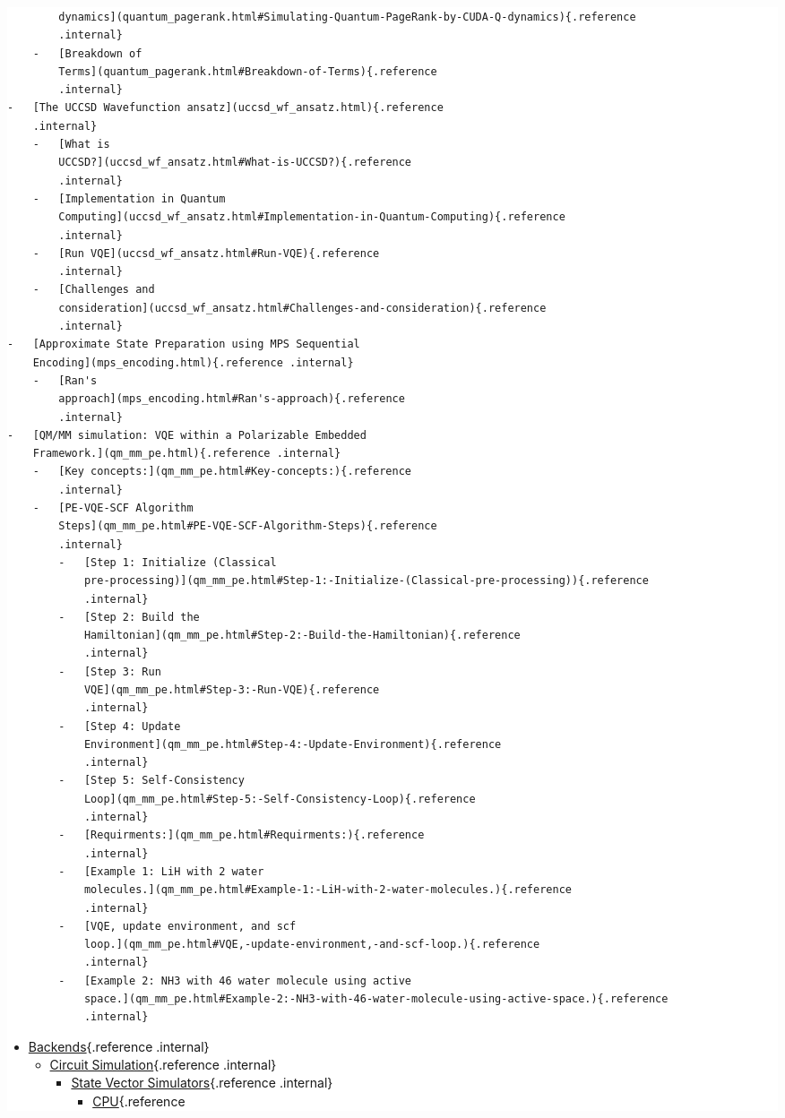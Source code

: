            dynamics](quantum_pagerank.html#Simulating-Quantum-PageRank-by-CUDA-Q-dynamics){.reference
            .internal}
        -   [Breakdown of
            Terms](quantum_pagerank.html#Breakdown-of-Terms){.reference
            .internal}
    -   [The UCCSD Wavefunction ansatz](uccsd_wf_ansatz.html){.reference
        .internal}
        -   [What is
            UCCSD?](uccsd_wf_ansatz.html#What-is-UCCSD?){.reference
            .internal}
        -   [Implementation in Quantum
            Computing](uccsd_wf_ansatz.html#Implementation-in-Quantum-Computing){.reference
            .internal}
        -   [Run VQE](uccsd_wf_ansatz.html#Run-VQE){.reference
            .internal}
        -   [Challenges and
            consideration](uccsd_wf_ansatz.html#Challenges-and-consideration){.reference
            .internal}
    -   [Approximate State Preparation using MPS Sequential
        Encoding](mps_encoding.html){.reference .internal}
        -   [Ran's
            approach](mps_encoding.html#Ran's-approach){.reference
            .internal}
    -   [QM/MM simulation: VQE within a Polarizable Embedded
        Framework.](qm_mm_pe.html){.reference .internal}
        -   [Key concepts:](qm_mm_pe.html#Key-concepts:){.reference
            .internal}
        -   [PE-VQE-SCF Algorithm
            Steps](qm_mm_pe.html#PE-VQE-SCF-Algorithm-Steps){.reference
            .internal}
            -   [Step 1: Initialize (Classical
                pre-processing)](qm_mm_pe.html#Step-1:-Initialize-(Classical-pre-processing)){.reference
                .internal}
            -   [Step 2: Build the
                Hamiltonian](qm_mm_pe.html#Step-2:-Build-the-Hamiltonian){.reference
                .internal}
            -   [Step 3: Run
                VQE](qm_mm_pe.html#Step-3:-Run-VQE){.reference
                .internal}
            -   [Step 4: Update
                Environment](qm_mm_pe.html#Step-4:-Update-Environment){.reference
                .internal}
            -   [Step 5: Self-Consistency
                Loop](qm_mm_pe.html#Step-5:-Self-Consistency-Loop){.reference
                .internal}
            -   [Requirments:](qm_mm_pe.html#Requirments:){.reference
                .internal}
            -   [Example 1: LiH with 2 water
                molecules.](qm_mm_pe.html#Example-1:-LiH-with-2-water-molecules.){.reference
                .internal}
            -   [VQE, update environment, and scf
                loop.](qm_mm_pe.html#VQE,-update-environment,-and-scf-loop.){.reference
                .internal}
            -   [Example 2: NH3 with 46 water molecule using active
                space.](qm_mm_pe.html#Example-2:-NH3-with-46-water-molecule-using-active-space.){.reference
                .internal}
-   [Backends](../../using/backends/backends.html){.reference .internal}
    -   [Circuit
        Simulation](../../using/backends/simulators.html){.reference
        .internal}
        -   [State Vector
            Simulators](../../using/backends/sims/svsims.html){.reference
            .internal}
            -   [CPU](../../using/backends/sims/svsims.html#cpu){.reference